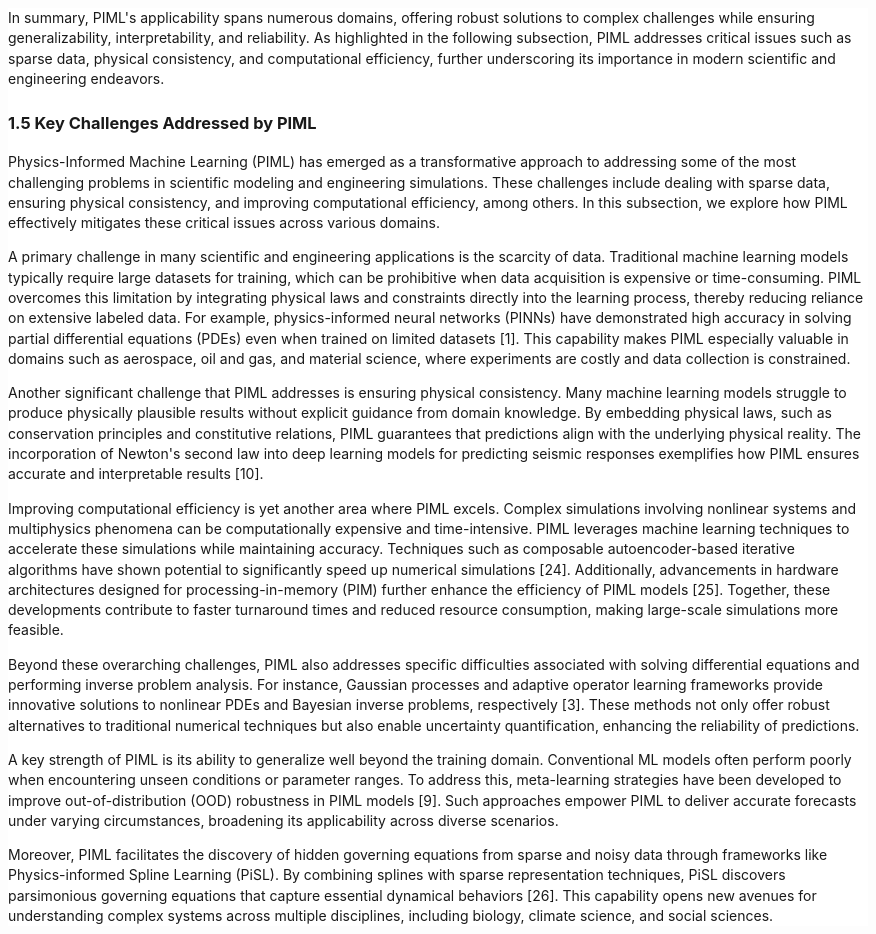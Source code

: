 In summary, PIML's applicability spans numerous domains, offering robust solutions to complex challenges while ensuring generalizability, interpretability, and reliability. As highlighted in the following subsection, PIML addresses critical issues such as sparse data, physical consistency, and computational efficiency, further underscoring its importance in modern scientific and engineering endeavors.

### 1.5 Key Challenges Addressed by PIML

Physics-Informed Machine Learning (PIML) has emerged as a transformative approach to addressing some of the most challenging problems in scientific modeling and engineering simulations. These challenges include dealing with sparse data, ensuring physical consistency, and improving computational efficiency, among others. In this subsection, we explore how PIML effectively mitigates these critical issues across various domains.

A primary challenge in many scientific and engineering applications is the scarcity of data. Traditional machine learning models typically require large datasets for training, which can be prohibitive when data acquisition is expensive or time-consuming. PIML overcomes this limitation by integrating physical laws and constraints directly into the learning process, thereby reducing reliance on extensive labeled data. For example, physics-informed neural networks (PINNs) have demonstrated high accuracy in solving partial differential equations (PDEs) even when trained on limited datasets [1]. This capability makes PIML especially valuable in domains such as aerospace, oil and gas, and material science, where experiments are costly and data collection is constrained.

Another significant challenge that PIML addresses is ensuring physical consistency. Many machine learning models struggle to produce physically plausible results without explicit guidance from domain knowledge. By embedding physical laws, such as conservation principles and constitutive relations, PIML guarantees that predictions align with the underlying physical reality. The incorporation of Newton's second law into deep learning models for predicting seismic responses exemplifies how PIML ensures accurate and interpretable results [10].

Improving computational efficiency is yet another area where PIML excels. Complex simulations involving nonlinear systems and multiphysics phenomena can be computationally expensive and time-intensive. PIML leverages machine learning techniques to accelerate these simulations while maintaining accuracy. Techniques such as composable autoencoder-based iterative algorithms have shown potential to significantly speed up numerical simulations [24]. Additionally, advancements in hardware architectures designed for processing-in-memory (PIM) further enhance the efficiency of PIML models [25]. Together, these developments contribute to faster turnaround times and reduced resource consumption, making large-scale simulations more feasible.

Beyond these overarching challenges, PIML also addresses specific difficulties associated with solving differential equations and performing inverse problem analysis. For instance, Gaussian processes and adaptive operator learning frameworks provide innovative solutions to nonlinear PDEs and Bayesian inverse problems, respectively [3]. These methods not only offer robust alternatives to traditional numerical techniques but also enable uncertainty quantification, enhancing the reliability of predictions.

A key strength of PIML is its ability to generalize well beyond the training domain. Conventional ML models often perform poorly when encountering unseen conditions or parameter ranges. To address this, meta-learning strategies have been developed to improve out-of-distribution (OOD) robustness in PIML models [9]. Such approaches empower PIML to deliver accurate forecasts under varying circumstances, broadening its applicability across diverse scenarios.

Moreover, PIML facilitates the discovery of hidden governing equations from sparse and noisy data through frameworks like Physics-informed Spline Learning (PiSL). By combining splines with sparse representation techniques, PiSL discovers parsimonious governing equations that capture essential dynamical behaviors [26]. This capability opens new avenues for understanding complex systems across multiple disciplines, including biology, climate science, and social sciences.
